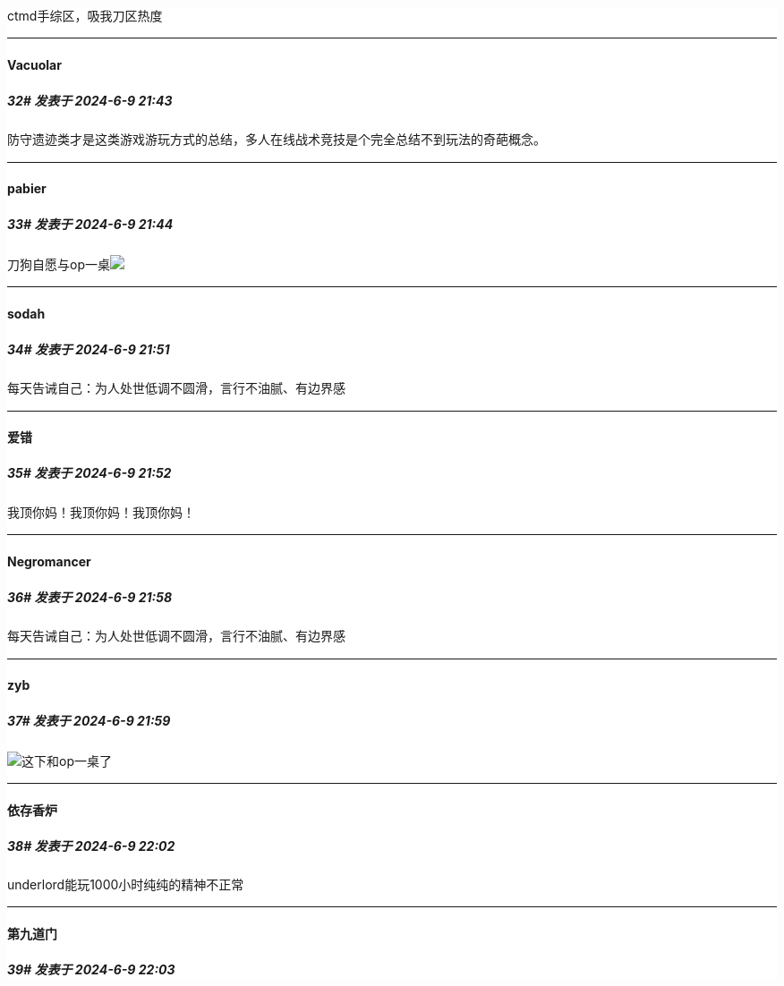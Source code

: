 ctmd手综区，吸我刀区热度

*****

####  Vacuolar  
##### 32#       发表于 2024-6-9 21:43

防守遗迹类才是这类游戏游玩方式的总结，多人在线战术竞技是个完全总结不到玩法的奇葩概念。

*****

####  pabier  
##### 33#       发表于 2024-6-9 21:44

刀狗自愿与op一桌<img src="https://static.saraba1st.com/image/smiley/face2017/035.png" referrerpolicy="no-referrer">

*****

####  sodah  
##### 34#       发表于 2024-6-9 21:51

每天告诫自己：为人处世低调不圆滑，言行不油腻、有边界感

*****

####  爱错  
##### 35#       发表于 2024-6-9 21:52

我顶你妈！我顶你妈！我顶你妈！

*****

####  Negromancer  
##### 36#       发表于 2024-6-9 21:58

每天告诫自己：为人处世低调不圆滑，言行不油腻、有边界感

*****

####  zyb  
##### 37#       发表于 2024-6-9 21:59

<img src="https://static.saraba1st.com/image/smiley/face2017/163.png" referrerpolicy="no-referrer">这下和op一桌了

*****

####  依存香炉  
##### 38#       发表于 2024-6-9 22:02

underlord能玩1000小时纯纯的精神不正常

*****

####  第九道门  
##### 39#       发表于 2024-6-9 22:03
